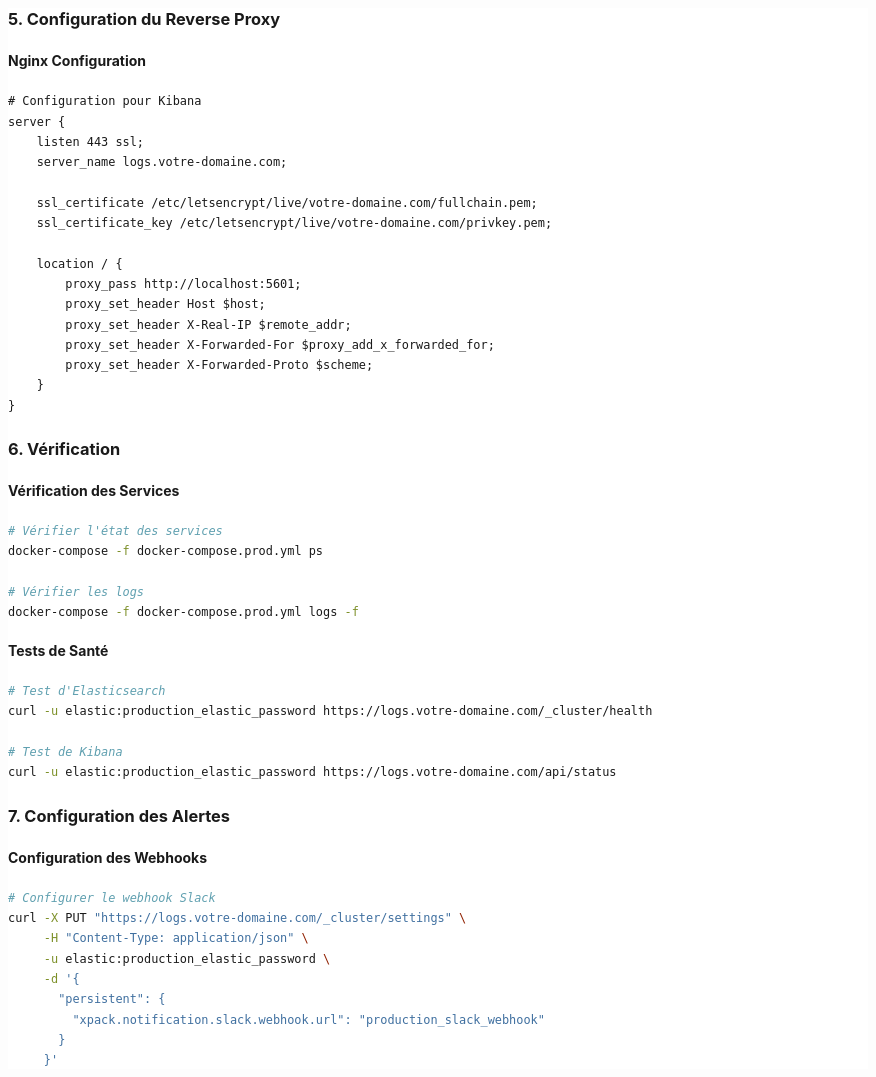 ### 5. Configuration du Reverse Proxy

#### Nginx Configuration
```nginx
# Configuration pour Kibana
server {
    listen 443 ssl;
    server_name logs.votre-domaine.com;

    ssl_certificate /etc/letsencrypt/live/votre-domaine.com/fullchain.pem;
    ssl_certificate_key /etc/letsencrypt/live/votre-domaine.com/privkey.pem;

    location / {
        proxy_pass http://localhost:5601;
        proxy_set_header Host $host;
        proxy_set_header X-Real-IP $remote_addr;
        proxy_set_header X-Forwarded-For $proxy_add_x_forwarded_for;
        proxy_set_header X-Forwarded-Proto $scheme;
    }
}
```

### 6. Vérification

#### Vérification des Services
```bash
# Vérifier l'état des services
docker-compose -f docker-compose.prod.yml ps

# Vérifier les logs
docker-compose -f docker-compose.prod.yml logs -f
```

#### Tests de Santé
```bash
# Test d'Elasticsearch
curl -u elastic:production_elastic_password https://logs.votre-domaine.com/_cluster/health

# Test de Kibana
curl -u elastic:production_elastic_password https://logs.votre-domaine.com/api/status
```

### 7. Configuration des Alertes

#### Configuration des Webhooks
```bash
# Configurer le webhook Slack
curl -X PUT "https://logs.votre-domaine.com/_cluster/settings" \
     -H "Content-Type: application/json" \
     -u elastic:production_elastic_password \
     -d '{
       "persistent": {
         "xpack.notification.slack.webhook.url": "production_slack_webhook"
       }
     }'
```

